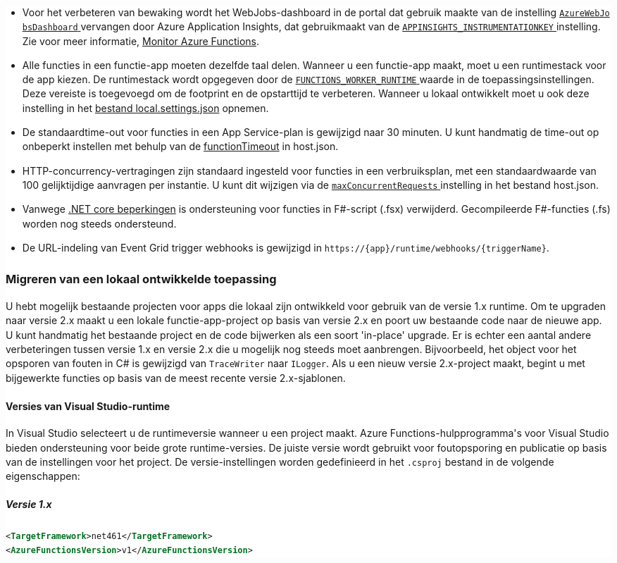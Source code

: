 * Voor het verbeteren van bewaking wordt het WebJobs-dashboard in de portal dat gebruik maakte van de instelling [ `AzureWebJobsDashboard` ](functions-app-settings.md#azurewebjobsdashboard) vervangen door Azure Application Insights, dat gebruikmaakt van de [ `APPINSIGHTS_INSTRUMENTATIONKEY` ](functions-app-settings.md#appinsightsinstrumentationkey) instelling. Zie voor meer informatie, [Monitor Azure Functions](functions-monitoring.md).

* Alle functies in een functie-app moeten dezelfde taal delen. Wanneer u een functie-app maakt, moet u een runtimestack voor de app kiezen. De runtimestack wordt opgegeven door de [ `FUNCTIONS_WORKER_RUNTIME` ](functions-app-settings.md#functionsworkerruntime) waarde in de toepassingsinstellingen. Deze vereiste is toegevoegd om de footprint en de opstarttijd te verbeteren. Wanneer u lokaal ontwikkelt moet u ook deze instelling in het [bestand local.settings.json](functions-run-local.md#local-settings-file) opnemen.

* De standaardtime-out voor functies in een App Service-plan is gewijzigd naar 30 minuten. U kunt handmatig de time-out op onbeperkt instellen met behulp van de [functionTimeout](functions-host-json.md#functiontimeout) in host.json.

* HTTP-concurrency-vertragingen zijn standaard ingesteld voor functies in een verbruiksplan, met een standaardwaarde van 100 gelijktijdige aanvragen per instantie. U kunt dit wijzigen via de [ `maxConcurrentRequests` ](functions-host-json.md#http) instelling in het bestand host.json.

* Vanwege [.NET core beperkingen](https://github.com/Azure/azure-functions-host/issues/3414) is ondersteuning voor functies in F#-script (.fsx) verwijderd. Gecompileerde F#-functies (.fs) worden nog steeds ondersteund.

* De URL-indeling van Event Grid trigger webhooks is gewijzigd in `https://{app}/runtime/webhooks/{triggerName}`.

### <a name="migrating-a-locally-developed-application"></a>Migreren van een lokaal ontwikkelde toepassing

U hebt mogelijk bestaande projecten voor apps die lokaal zijn ontwikkeld voor gebruik van de versie 1.x runtime. Om te upgraden naar versie 2.x maakt u een lokale functie-app-project op basis van versie 2.x en poort uw bestaande code naar de nieuwe app. U kunt handmatig het bestaande project en de code bijwerken als een soort 'in-place' upgrade. Er is echter een aantal andere verbeteringen tussen versie 1.x en versie 2.x die u mogelijk nog steeds moet aanbrengen. Bijvoorbeeld, het object voor het opsporen van fouten in C# is gewijzigd van `TraceWriter` naar `ILogger`. Als u een nieuw versie 2.x-project maakt, begint u met bijgewerkte functies op basis van de meest recente versie 2.x-sjablonen.

#### <a name="visual-studio-runtime-versions"></a>Versies van Visual Studio-runtime

In Visual Studio selecteert u de runtimeversie wanneer u een project maakt. Azure Functions-hulpprogramma's voor Visual Studio bieden ondersteuning voor beide grote runtime-versies. De juiste versie wordt gebruikt voor foutopsporing en publicatie op basis van de instellingen voor het project. De versie-instellingen worden gedefinieerd in het `.csproj` bestand in de volgende eigenschappen:

##### <a name="version-1x"></a>Versie 1.x

```xml
<TargetFramework>net461</TargetFramework>
<AzureFunctionsVersion>v1</AzureFunctionsVersion>
```
